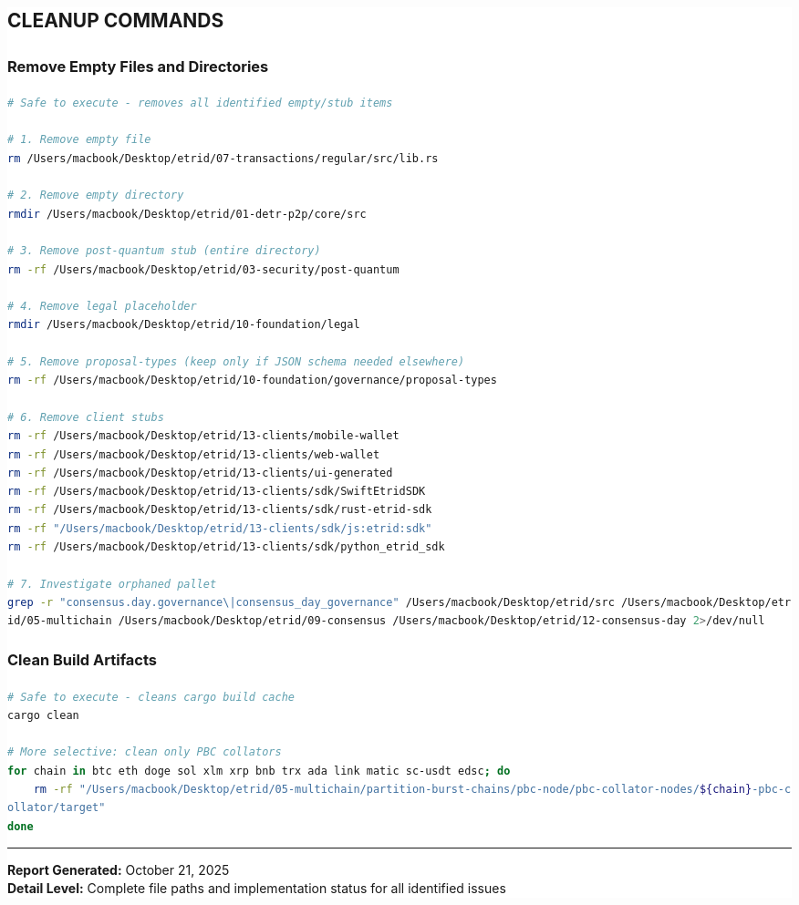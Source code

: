 
## CLEANUP COMMANDS

### Remove Empty Files and Directories

```bash
# Safe to execute - removes all identified empty/stub items

# 1. Remove empty file
rm /Users/macbook/Desktop/etrid/07-transactions/regular/src/lib.rs

# 2. Remove empty directory
rmdir /Users/macbook/Desktop/etrid/01-detr-p2p/core/src

# 3. Remove post-quantum stub (entire directory)
rm -rf /Users/macbook/Desktop/etrid/03-security/post-quantum

# 4. Remove legal placeholder
rmdir /Users/macbook/Desktop/etrid/10-foundation/legal

# 5. Remove proposal-types (keep only if JSON schema needed elsewhere)
rm -rf /Users/macbook/Desktop/etrid/10-foundation/governance/proposal-types

# 6. Remove client stubs
rm -rf /Users/macbook/Desktop/etrid/13-clients/mobile-wallet
rm -rf /Users/macbook/Desktop/etrid/13-clients/web-wallet
rm -rf /Users/macbook/Desktop/etrid/13-clients/ui-generated
rm -rf /Users/macbook/Desktop/etrid/13-clients/sdk/SwiftEtridSDK
rm -rf /Users/macbook/Desktop/etrid/13-clients/sdk/rust-etrid-sdk
rm -rf "/Users/macbook/Desktop/etrid/13-clients/sdk/js:etrid:sdk"
rm -rf /Users/macbook/Desktop/etrid/13-clients/sdk/python_etrid_sdk

# 7. Investigate orphaned pallet
grep -r "consensus.day.governance\|consensus_day_governance" /Users/macbook/Desktop/etrid/src /Users/macbook/Desktop/etrid/05-multichain /Users/macbook/Desktop/etrid/09-consensus /Users/macbook/Desktop/etrid/12-consensus-day 2>/dev/null
```

### Clean Build Artifacts

```bash
# Safe to execute - cleans cargo build cache
cargo clean

# More selective: clean only PBC collators
for chain in btc eth doge sol xlm xrp bnb trx ada link matic sc-usdt edsc; do
    rm -rf "/Users/macbook/Desktop/etrid/05-multichain/partition-burst-chains/pbc-node/pbc-collator-nodes/${chain}-pbc-collator/target"
done
```

---

**Report Generated:** October 21, 2025  
**Detail Level:** Complete file paths and implementation status for all identified issues
